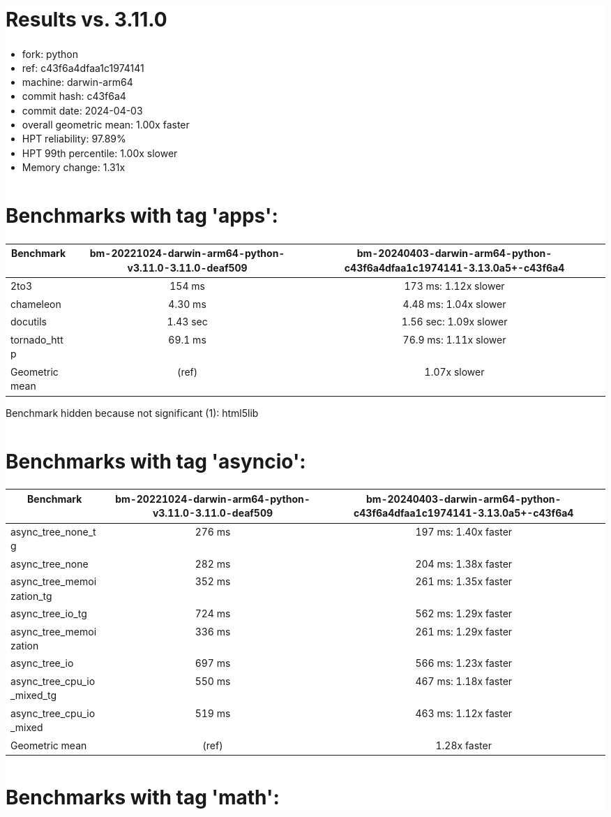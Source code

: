 # Results vs. 3.11.0

- fork: python
- ref: c43f6a4dfaa1c1974141
- machine: darwin-arm64
- commit hash: c43f6a4
- commit date: 2024-04-03
- overall geometric mean: 1.00x faster
- HPT reliability: 97.89%
- HPT 99th percentile: 1.00x slower
- Memory change: 1.31x

Benchmarks with tag 'apps':
===========================

| Benchmark      | bm-20221024-darwin-arm64-python-v3.11.0-3.11.0-deaf509 | bm-20240403-darwin-arm64-python-c43f6a4dfaa1c1974141-3.13.0a5+-c43f6a4 |
|----------------|:------------------------------------------------------:|:----------------------------------------------------------------------:|
| 2to3           | 154 ms                                                 | 173 ms: 1.12x slower                                                   |
| chameleon      | 4.30 ms                                                | 4.48 ms: 1.04x slower                                                  |
| docutils       | 1.43 sec                                               | 1.56 sec: 1.09x slower                                                 |
| tornado_http   | 69.1 ms                                                | 76.9 ms: 1.11x slower                                                  |
| Geometric mean | (ref)                                                  | 1.07x slower                                                           |

Benchmark hidden because not significant (1): html5lib

Benchmarks with tag 'asyncio':
==============================

| Benchmark                  | bm-20221024-darwin-arm64-python-v3.11.0-3.11.0-deaf509 | bm-20240403-darwin-arm64-python-c43f6a4dfaa1c1974141-3.13.0a5+-c43f6a4 |
|----------------------------|:------------------------------------------------------:|:----------------------------------------------------------------------:|
| async_tree_none_tg         | 276 ms                                                 | 197 ms: 1.40x faster                                                   |
| async_tree_none            | 282 ms                                                 | 204 ms: 1.38x faster                                                   |
| async_tree_memoization_tg  | 352 ms                                                 | 261 ms: 1.35x faster                                                   |
| async_tree_io_tg           | 724 ms                                                 | 562 ms: 1.29x faster                                                   |
| async_tree_memoization     | 336 ms                                                 | 261 ms: 1.29x faster                                                   |
| async_tree_io              | 697 ms                                                 | 566 ms: 1.23x faster                                                   |
| async_tree_cpu_io_mixed_tg | 550 ms                                                 | 467 ms: 1.18x faster                                                   |
| async_tree_cpu_io_mixed    | 519 ms                                                 | 463 ms: 1.12x faster                                                   |
| Geometric mean             | (ref)                                                  | 1.28x faster                                                           |

Benchmarks with tag 'math':
===========================
